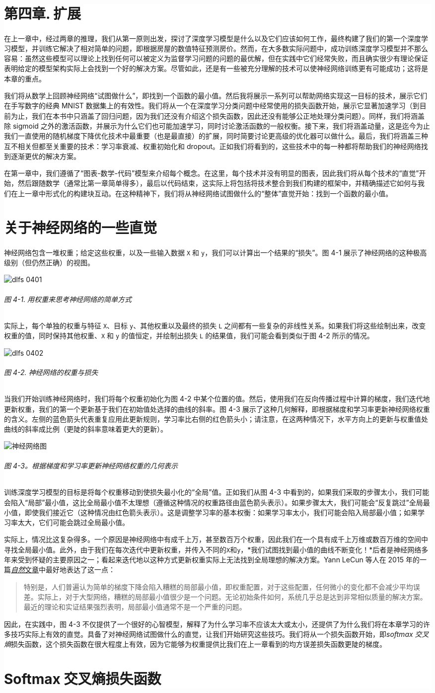 # 第四章. 扩展

在上一章中，经过两章的推理，我们从第一原则出发，探讨了深度学习模型是什么以及它们应该如何工作，最终构建了我们的第一个深度学习模型，并训练它解决了相对简单的问题，即根据房屋的数值特征预测房价。然而，在大多数实际问题中，成功训练深度学习模型并不那么容易：虽然这些模型可以理论上找到任何可以被定义为监督学习问题的问题的最优解，但在实践中它们经常失败，而且确实很少有理论保证表明给定的模型架构实际上会找到一个好的解决方案。尽管如此，还是有一些被充分理解的技术可以使神经网络训练更有可能成功；这将是本章的重点。

我们将从数学上回顾神经网络“试图做什么”，即找到一个函数的最小值。然后我将展示一系列可以帮助网络实现这一目标的技术，展示它们在手写数字的经典 MNIST 数据集上的有效性。我们将从一个在深度学习分类问题中经常使用的损失函数开始，展示它显著加速学习（到目前为止，我们在本书中只涵盖了回归问题，因为我们还没有介绍这个损失函数，因此还没有能够公正地处理分类问题）。同样，我们将涵盖除 sigmoid 之外的激活函数，并展示为什么它们也可能加速学习，同时讨论激活函数的一般权衡。接下来，我们将涵盖动量，这是迄今为止我们一直使用的随机梯度下降优化技术中最重要（也是最直接）的扩展，同时简要讨论更高级的优化器可以做什么。最后，我们将涵盖三种互不相关但都至关重要的技术：学习率衰减、权重初始化和 dropout。正如我们将看到的，这些技术中的每一种都将帮助我们的神经网络找到逐渐更优的解决方案。

在第一章中，我们遵循了“图表-数学-代码”模型来介绍每个概念。在这里，每个技术并没有明显的图表，因此我们将从每个技术的“直觉”开始，然后跟随数学（通常比第一章简单得多），最后以代码结束，这实际上将包括将技术整合到我们构建的框架中，并精确描述它如何与我们在上一章中形式化的构建块互动。在这种精神下，我们将从神经网络试图做什么的“整体”直觉开始：找到一个函数的最小值。

# 关于神经网络的一些直觉

神经网络包含一堆权重；给定这些权重，以及一些输入数据 `X` 和 `y`，我们可以计算出一个结果的“损失”。图 4-1 展示了神经网络的这种极高级别（但仍然正确）的视图。

![dlfs 0401](img/dlfs_0401.png)

###### 图 4-1. 用权重来思考神经网络的简单方式

实际上，每个单独的权重与特征 `X`、目标 `y`、其他权重以及最终的损失 `L` 之间都有一些复杂的非线性关系。如果我们将这些绘制出来，改变权重的值，同时保持其他权重、`X` 和 `y` 的值恒定，并绘制出损失 `L` 的结果值，我们可能会看到类似于图 4-2 所示的情况。

![dlfs 0402](img/dlfs_0402.png)

###### 图 4-2. 神经网络的权重与损失

当我们开始训练神经网络时，我们将每个权重初始化为图 4-2 中某个位置的值。然后，使用我们在反向传播过程中计算的梯度，我们迭代地更新权重，我们的第一个更新基于我们在初始值处选择的曲线的斜率。图 4-3 展示了这种几何解释，即根据梯度和学习率更新神经网络权重的含义。左侧的蓝色箭头代表重复应用此更新规则，学习率比右侧的红色箭头小；请注意，在这两种情况下，水平方向上的更新与权重值处曲线的斜率成比例（更陡的斜率意味着更大的更新）。

![神经网络图](img/dlfs_0403.png)

###### 图 4-3。根据梯度和学习率更新神经网络权重的几何表示

训练深度学习模型的目标是将每个权重移动到使损失最小化的“全局”值。正如我们从图 4-3 中看到的，如果我们采取的步骤太小，我们可能会陷入“局部”最小值，这比全局最小值不太理想（遵循这种情况的权重路径由蓝色箭头表示）。如果步骤太大，我们可能会“反复跳过”全局最小值，即使我们接近它（这种情况由红色箭头表示）。这是调整学习率的基本权衡：如果学习率太小，我们可能会陷入局部最小值；如果学习率太大，它们可能会跳过全局最小值。

实际上，情况比这复杂得多。一个原因是神经网络中有成千上万，甚至数百万个权重，因此我们在一个具有成千上万维或数百万维的空间中寻找全局最小值。此外，由于我们在每次迭代中更新权重，并传入不同的`X`和`y`，*我们试图找到最小值的曲线不断变化！*后者是神经网络多年来受到怀疑的主要原因之一；看起来迭代地以这种方式更新权重实际上无法找到全局理想的解决方案。Yann LeCun 等人在 2015 年的一篇[*自然*文章](https://www.nature.com/articles/nature14539)中最好地表达了这一点：

> 特别是，人们普遍认为简单的梯度下降会陷入糟糕的局部最小值，即权重配置，对于这些配置，任何微小的变化都不会减少平均误差。实际上，对于大型网络，糟糕的局部最小值很少是一个问题。无论初始条件如何，系统几乎总是达到非常相似质量的解决方案。最近的理论和实证结果强烈表明，局部最小值通常不是一个严重的问题。

因此，在实践中，图 4-3 不仅提供了一个很好的心智模型，解释了为什么学习率不应该太大或太小，还提供了为什么我们将在本章学习的许多技巧实际上有效的直觉。具备了对神经网络试图做什么的直觉，让我们开始研究这些技巧。我们将从一个损失函数开始，即*softmax 交叉熵*损失函数，这个损失函数在很大程度上有效，因为它能够为权重提供比我们在上一章看到的均方误差损失函数更陡的梯度。

# Softmax 交叉熵损失函数
